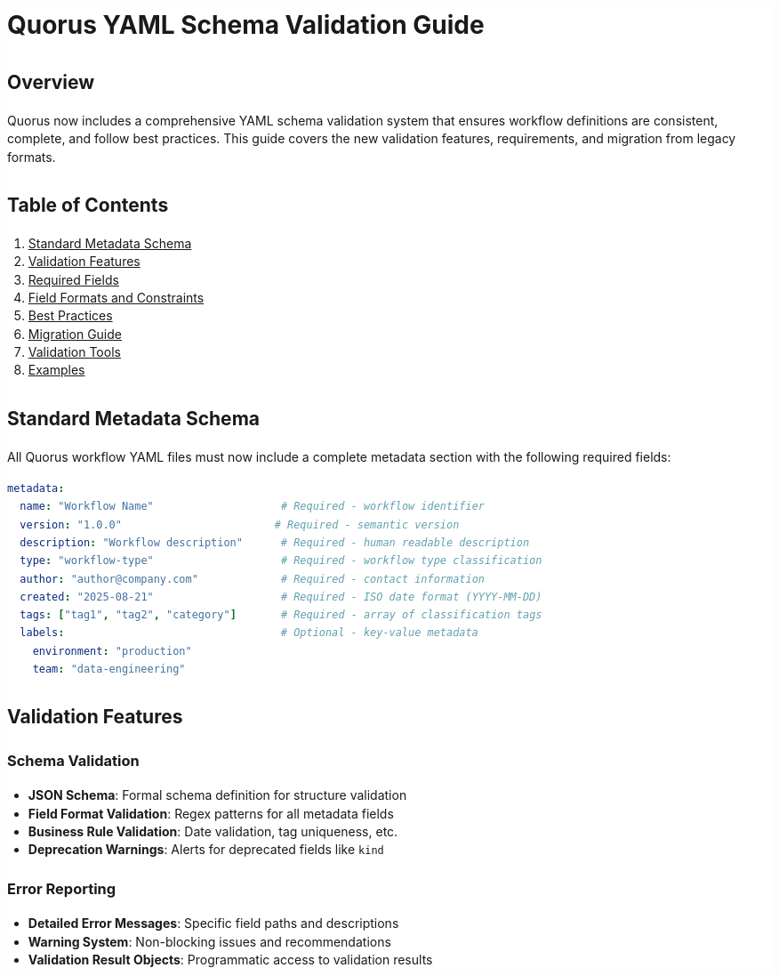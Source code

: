 # Quorus YAML Schema Validation Guide

## Overview

Quorus now includes a comprehensive YAML schema validation system that ensures workflow definitions are consistent, complete, and follow best practices. This guide covers the new validation features, requirements, and migration from legacy formats.

## Table of Contents

1. [Standard Metadata Schema](#standard-metadata-schema)
2. [Validation Features](#validation-features)
3. [Required Fields](#required-fields)
4. [Field Formats and Constraints](#field-formats-and-constraints)
5. [Best Practices](#best-practices)
6. [Migration Guide](#migration-guide)
7. [Validation Tools](#validation-tools)
8. [Examples](#examples)

## Standard Metadata Schema

All Quorus workflow YAML files must now include a complete metadata section with the following required fields:

```yaml
metadata:
  name: "Workflow Name"                    # Required - workflow identifier
  version: "1.0.0"                        # Required - semantic version
  description: "Workflow description"      # Required - human readable description  
  type: "workflow-type"                    # Required - workflow type classification
  author: "author@company.com"             # Required - contact information
  created: "2025-08-21"                    # Required - ISO date format (YYYY-MM-DD)
  tags: ["tag1", "tag2", "category"]       # Required - array of classification tags
  labels:                                  # Optional - key-value metadata
    environment: "production"
    team: "data-engineering"
```

## Validation Features

### Schema Validation
- **JSON Schema**: Formal schema definition for structure validation
- **Field Format Validation**: Regex patterns for all metadata fields
- **Business Rule Validation**: Date validation, tag uniqueness, etc.
- **Deprecation Warnings**: Alerts for deprecated fields like `kind`

### Error Reporting
- **Detailed Error Messages**: Specific field paths and descriptions
- **Warning System**: Non-blocking issues and recommendations
- **Validation Result Objects**: Programmatic access to validation results
